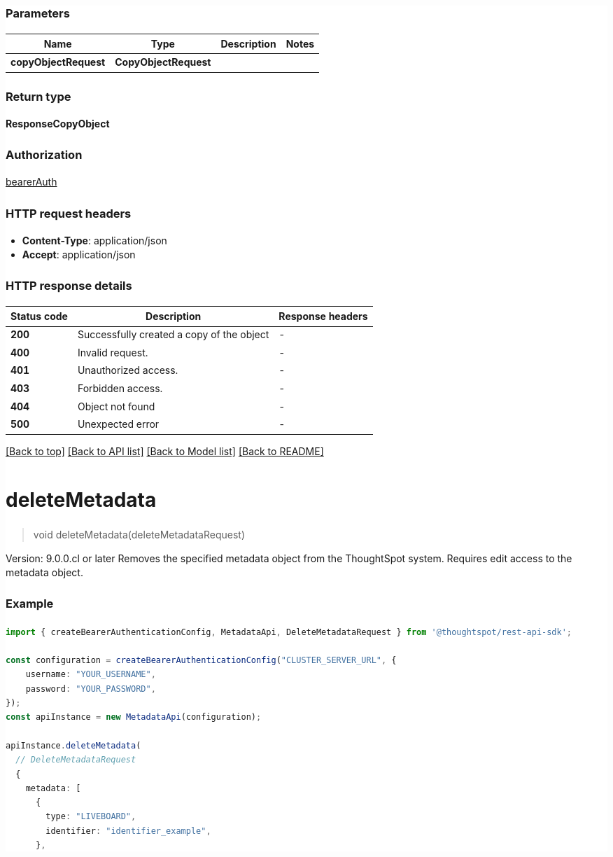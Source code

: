 ```typescript


```


### Parameters

Name | Type | Description  | Notes
------------- | ------------- | ------------- | -------------
 **copyObjectRequest** | **CopyObjectRequest**|  |


### Return type

**ResponseCopyObject**

### Authorization

[bearerAuth](README.md#bearerAuth)

### HTTP request headers

 - **Content-Type**: application/json
 - **Accept**: application/json


### HTTP response details
| Status code | Description | Response headers |
|-------------|-------------|------------------|
**200** | Successfully created a copy of the object |  -  |
**400** | Invalid request. |  -  |
**401** | Unauthorized access. |  -  |
**403** | Forbidden access. |  -  |
**404** | Object not found |  -  |
**500** | Unexpected error |  -  |

[[Back to top]](#) [[Back to API list]](README.md#documentation-for-api-endpoints) [[Back to Model list]](README.md#documentation-for-models) [[Back to README]](README.md)

# **deleteMetadata**
> void deleteMetadata(deleteMetadataRequest)

  Version: 9.0.0.cl or later   Removes the specified metadata object from the ThoughtSpot system.  Requires edit access to the metadata object.       

### Example


```typescript
import { createBearerAuthenticationConfig, MetadataApi, DeleteMetadataRequest } from '@thoughtspot/rest-api-sdk';

const configuration = createBearerAuthenticationConfig("CLUSTER_SERVER_URL", {
    username: "YOUR_USERNAME",
    password: "YOUR_PASSWORD",
});
const apiInstance = new MetadataApi(configuration);

apiInstance.deleteMetadata(
  // DeleteMetadataRequest
  {
    metadata: [
      {
        type: "LIVEBOARD",
        identifier: "identifier_example",
      },
```